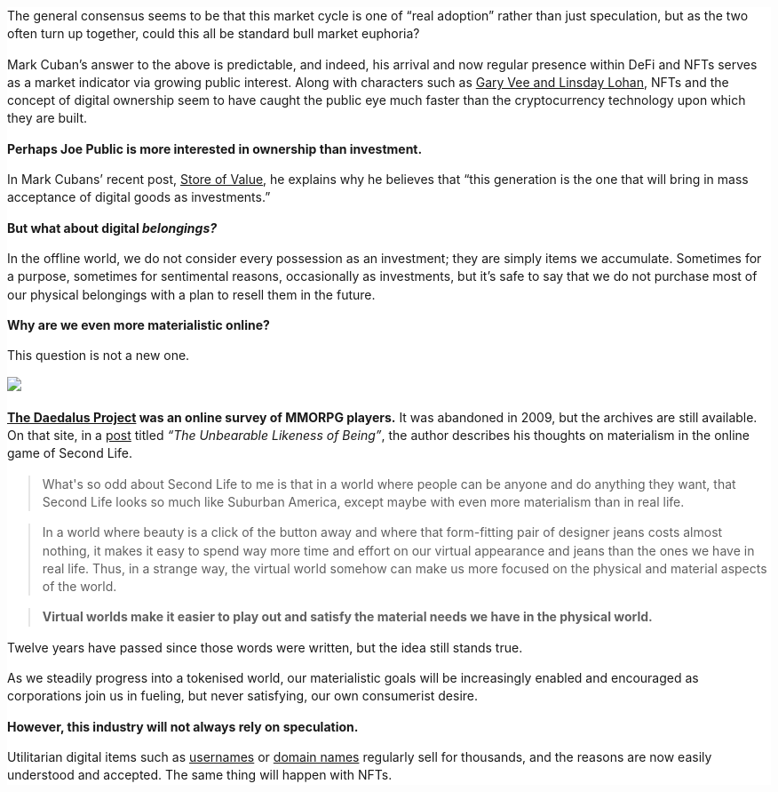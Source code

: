 The general consensus seems to be that this market cycle is one of “real adoption” rather than just speculation, but as the two often turn up together, could this all be standard bull market euphoria?

Mark Cuban’s answer to the above is predictable, and indeed, his arrival and now regular presence within DeFi and NFTs serves as a market indicator via growing public interest. Along with characters such as [Gary Vee and Linsday Lohan](https://rekt.eth.link/nft-digital-art-enthusiast/), NFTs and the concept of digital ownership seem to have caught the public eye much faster than the cryptocurrency technology upon which they are built.

**Perhaps Joe Public is more interested in ownership than investment.**

In Mark Cubans’ recent post, [Store of Value](https://blogmaverick.com/2021/01/31/the-store-of-value-generation-is-kicking-your-ass-and-you-dont-even-know-it/), he explains why he believes that “this generation is the one that will bring in mass acceptance of digital goods as investments.” 

**But what about digital _belongings?_** 

In the offline world, we do not consider every possession as an investment; they are simply items we accumulate. Sometimes for a purpose, sometimes for sentimental reasons, occasionally as investments, but it’s safe to say that we do not purchase most of our physical belongings with a plan to resell them in the future.

**Why are we even more materialistic online?**

This question is not a new one. 

![](https://raw.githubusercontent.com/RektHQ/Assets/main/images/2021/03/ue-daedalus.png)

**[The Daedalus Project](http://www.nickyee.com/daedalus/) was an online survey of MMORPG players.** It was abandoned in 2009, but the archives are still available. On that site, in a [post](http://www.nickyee.com/daedalus/archives/001644.php) titled _“The Unbearable Likeness of Being”_, the author describes his thoughts on materialism in the online game of Second Life.

>What's so odd about Second Life to me is that in a world where people can be anyone and do anything they want, that Second Life looks so much like Suburban America, except maybe with even more materialism than in real life.

>In a world where beauty is a click of the button away and where that form-fitting pair of designer jeans costs almost nothing, it makes it easy to spend way more time and effort on our virtual appearance and jeans than the ones we have in real life. Thus, in a strange way, the virtual world somehow can make us more focused on the physical and material aspects of the world. 

>**Virtual worlds make it easier to play out and satisfy the material needs we have in the physical world.**

Twelve years have passed since those words were written, but the idea still stands true.

As we steadily progress into a tokenised world, our materialistic goals will be increasingly enabled and encouraged as corporations join us in fueling, but never satisfying, our own consumerist desire.

**However, this industry will not always rely on speculation.**

Utilitarian digital items such as [usernames](https://www.reddit.com/r/legaladvice/comments/9ki2et/someone_wants_to_buy_my_instagram_username_for/) or [domain names](https://www.namecheap.com/blog/top-domain-sales-first-half-2020/) regularly sell for thousands, and the reasons are now easily understood and accepted. The same thing will happen with NFTs.
